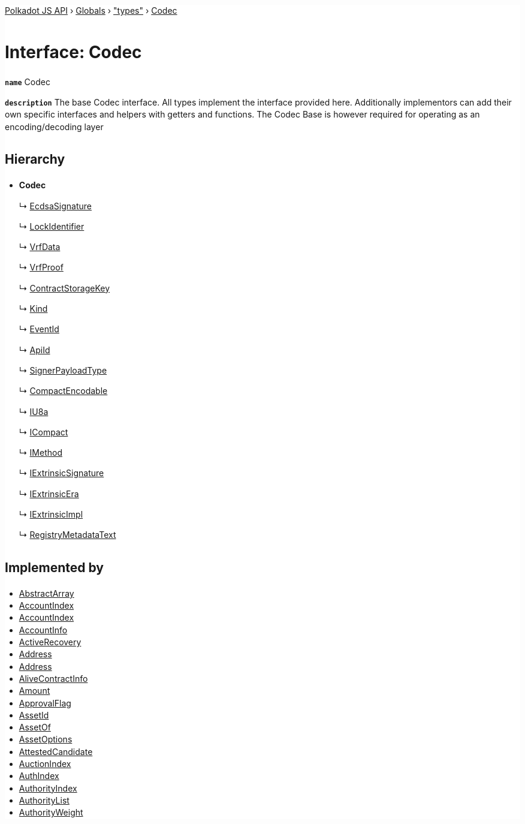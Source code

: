 [Polkadot JS API](../README.md) › [Globals](../globals.md) › ["types"](../modules/_types_.md) › [Codec](_types_.codec.md)

# Interface: Codec

**`name`** Codec

**`description`** 
The base Codec interface. All types implement the interface provided here. Additionally
implementors can add their own specific interfaces and helpers with getters and functions.
The Codec Base is however required for operating as an encoding/decoding layer

## Hierarchy

* **Codec**

  ↳ [EcdsaSignature](_interfaces_runtime_types_.ecdsasignature.md)

  ↳ [LockIdentifier](_interfaces_runtime_types_.lockidentifier.md)

  ↳ [VrfData](_interfaces_babe_types_.vrfdata.md)

  ↳ [VrfProof](_interfaces_babe_types_.vrfproof.md)

  ↳ [ContractStorageKey](_interfaces_contracts_types_.contractstoragekey.md)

  ↳ [Kind](_interfaces_offences_types_.kind.md)

  ↳ [EventId](_interfaces_system_types_.eventid.md)

  ↳ [ApiId](_interfaces_rpc_types_.apiid.md)

  ↳ [SignerPayloadType](_primitive_extrinsic_signerpayload_.signerpayloadtype.md)

  ↳ [CompactEncodable](_codec_compact_.compactencodable.md)

  ↳ [IU8a](_types_.iu8a.md)

  ↳ [ICompact](_types_.icompact.md)

  ↳ [IMethod](_types_.imethod.md)

  ↳ [IExtrinsicSignature](_types_.iextrinsicsignature.md)

  ↳ [IExtrinsicEra](_types_.iextrinsicera.md)

  ↳ [IExtrinsicImpl](_types_.iextrinsicimpl.md)

  ↳ [RegistryMetadataText](_types_.registrymetadatatext.md)

## Implemented by

* [AbstractArray](../classes/_codec_abstractarray_.abstractarray.md)
* [AccountIndex](_interfaces_runtime_types_.accountindex.md)
* [AccountIndex](../classes/_primitive_generic_accountindex_.accountindex.md)
* [AccountInfo](_interfaces_deprecated_types_.accountinfo.md)
* [ActiveRecovery](_interfaces_recovery_types_.activerecovery.md)
* [Address](_interfaces_runtime_types_.address.md)
* [Address](../classes/_primitive_generic_address_.address.md)
* [AliveContractInfo](_interfaces_contracts_types_.alivecontractinfo.md)
* [Amount](_interfaces_deprecated_types_.amount.md)
* [ApprovalFlag](_interfaces_elections_types_.approvalflag.md)
* [AssetId](_interfaces_runtime_types_.assetid.md)
* [AssetOf](_interfaces_deprecated_types_.assetof.md)
* [AssetOptions](_interfaces_genericasset_types_.assetoptions.md)
* [AttestedCandidate](_interfaces_parachains_types_.attestedcandidate.md)
* [AuctionIndex](_interfaces_parachains_types_.auctionindex.md)
* [AuthIndex](_interfaces_imonline_types_.authindex.md)
* [AuthorityIndex](_interfaces_grandpa_types_.authorityindex.md)
* [AuthorityList](_interfaces_grandpa_types_.authoritylist.md)
* [AuthorityWeight](_interfaces_grandpa_types_.authorityweight.md)